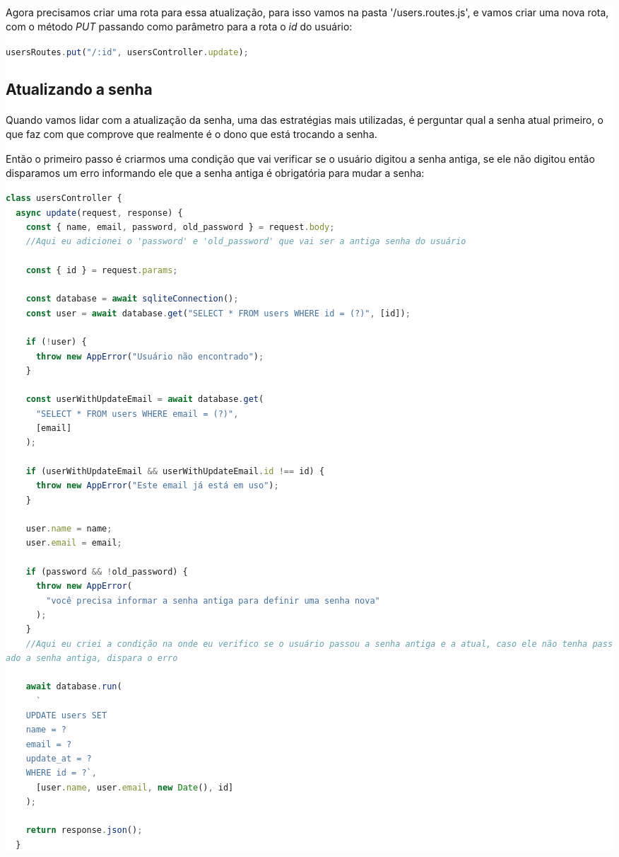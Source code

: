 Agora precisamos criar uma rota para essa atualização, para isso vamos na pasta '/users.routes.js', e vamos criar uma nova rota, com o método _PUT_ passando como parâmetro para a rota o _id_ do usuário:

```javascript
usersRoutes.put("/:id", usersController.update);
```

## Atualizando a senha

Quando vamos lidar com a atualização da senha, uma das estratégias mais utilizadas, é perguntar qual a senha atual primeiro, o que faz com que comprove que realmente é o dono que está trocando a senha.

Então o primeiro passo é criarmos uma condição que vai verificar se o usuário digitou a senha antiga, se ele não digitou então disparamos um erro informando ele que a senha antiga é obrigatória para mudar a senha:

```javascript
class usersController {
  async update(request, response) {
    const { name, email, password, old_password } = request.body;
    //Aqui eu adicionei o 'password' e 'old_password' que vai ser a antiga senha do usuário

    const { id } = request.params;

    const database = await sqliteConnection();
    const user = await database.get("SELECT * FROM users WHERE id = (?)", [id]);

    if (!user) {
      throw new AppError("Usuário não encontrado");
    }

    const userWithUpdateEmail = await database.get(
      "SELECT * FROM users WHERE email = (?)",
      [email]
    );

    if (userWithUpdateEmail && userWithUpdateEmail.id !== id) {
      throw new AppError("Este email já está em uso");
    }

    user.name = name;
    user.email = email;

    if (password && !old_password) {
      throw new AppError(
        "você precisa informar a senha antiga para definir uma senha nova"
      );
    }
    //Aqui eu criei a condição na onde eu verifico se o usuário passou a senha antiga e a atual, caso ele não tenha passado a senha antiga, dispara o erro

    await database.run(
      `
    UPDATE users SET
    name = ?
    email = ?
    update_at = ?
    WHERE id = ?`,
      [user.name, user.email, new Date(), id]
    );

    return response.json();
  }
```
